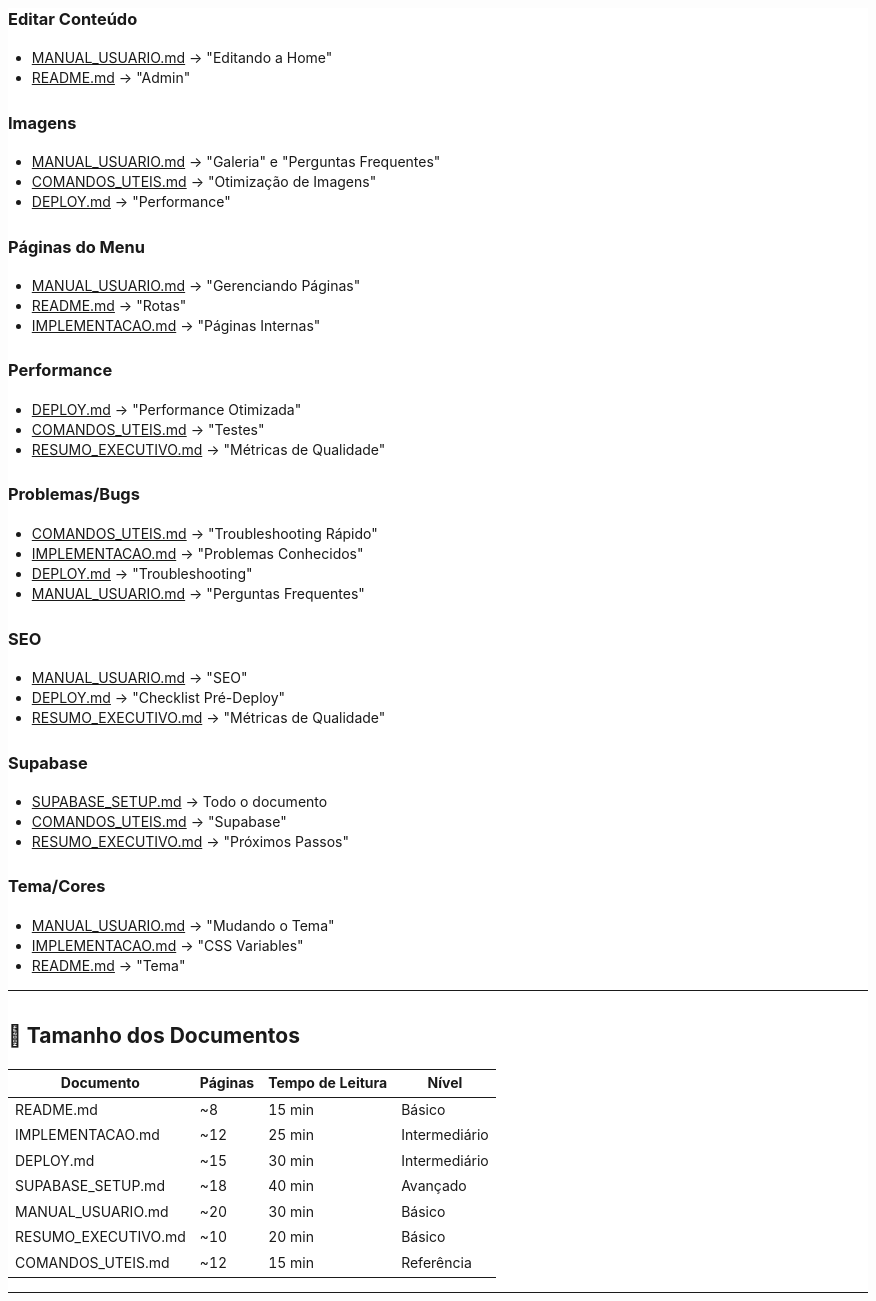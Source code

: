 ### Editar Conteúdo
- [MANUAL_USUARIO.md](MANUAL_USUARIO.md) → "Editando a Home"
- [README.md](README.md) → "Admin"

### Imagens
- [MANUAL_USUARIO.md](MANUAL_USUARIO.md) → "Galeria" e "Perguntas Frequentes"
- [COMANDOS_UTEIS.md](COMANDOS_UTEIS.md) → "Otimização de Imagens"
- [DEPLOY.md](DEPLOY.md) → "Performance"

### Páginas do Menu
- [MANUAL_USUARIO.md](MANUAL_USUARIO.md) → "Gerenciando Páginas"
- [README.md](README.md) → "Rotas"
- [IMPLEMENTACAO.md](IMPLEMENTACAO.md) → "Páginas Internas"

### Performance
- [DEPLOY.md](DEPLOY.md) → "Performance Otimizada"
- [COMANDOS_UTEIS.md](COMANDOS_UTEIS.md) → "Testes"
- [RESUMO_EXECUTIVO.md](RESUMO_EXECUTIVO.md) → "Métricas de Qualidade"

### Problemas/Bugs
- [COMANDOS_UTEIS.md](COMANDOS_UTEIS.md) → "Troubleshooting Rápido"
- [IMPLEMENTACAO.md](IMPLEMENTACAO.md) → "Problemas Conhecidos"
- [DEPLOY.md](DEPLOY.md) → "Troubleshooting"
- [MANUAL_USUARIO.md](MANUAL_USUARIO.md) → "Perguntas Frequentes"

### SEO
- [MANUAL_USUARIO.md](MANUAL_USUARIO.md) → "SEO"
- [DEPLOY.md](DEPLOY.md) → "Checklist Pré-Deploy"
- [RESUMO_EXECUTIVO.md](RESUMO_EXECUTIVO.md) → "Métricas de Qualidade"

### Supabase
- [SUPABASE_SETUP.md](SUPABASE_SETUP.md) → Todo o documento
- [COMANDOS_UTEIS.md](COMANDOS_UTEIS.md) → "Supabase"
- [RESUMO_EXECUTIVO.md](RESUMO_EXECUTIVO.md) → "Próximos Passos"

### Tema/Cores
- [MANUAL_USUARIO.md](MANUAL_USUARIO.md) → "Mudando o Tema"
- [IMPLEMENTACAO.md](IMPLEMENTACAO.md) → "CSS Variables"
- [README.md](README.md) → "Tema"

---

## 📏 Tamanho dos Documentos

| Documento | Páginas | Tempo de Leitura | Nível |
|-----------|---------|------------------|-------|
| README.md | ~8 | 15 min | Básico |
| IMPLEMENTACAO.md | ~12 | 25 min | Intermediário |
| DEPLOY.md | ~15 | 30 min | Intermediário |
| SUPABASE_SETUP.md | ~18 | 40 min | Avançado |
| MANUAL_USUARIO.md | ~20 | 30 min | Básico |
| RESUMO_EXECUTIVO.md | ~10 | 20 min | Básico |
| COMANDOS_UTEIS.md | ~12 | 15 min | Referência |

---